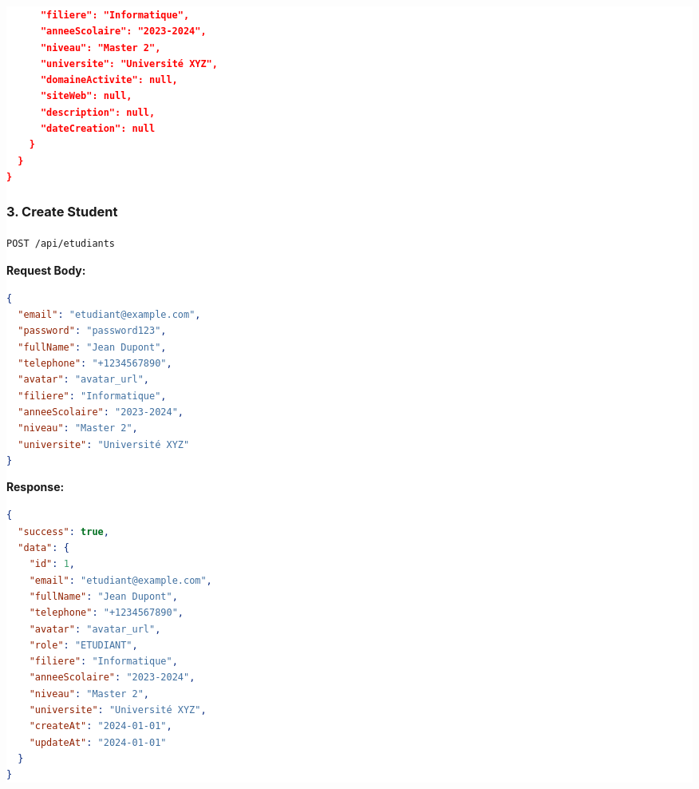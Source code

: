 ```json
      "filiere": "Informatique",
      "anneeScolaire": "2023-2024",
      "niveau": "Master 2",
      "universite": "Université XYZ",
      "domaineActivite": null,
      "siteWeb": null,
      "description": null,
      "dateCreation": null
    }
  }
}
```

### 3. Create Student
```
POST /api/etudiants
```

**Request Body:**
```json
{
  "email": "etudiant@example.com",
  "password": "password123",
  "fullName": "Jean Dupont",
  "telephone": "+1234567890",
  "avatar": "avatar_url",
  "filiere": "Informatique",
  "anneeScolaire": "2023-2024",
  "niveau": "Master 2",
  "universite": "Université XYZ"
}
```

**Response:**
```json
{
  "success": true,
  "data": {
    "id": 1,
    "email": "etudiant@example.com",
    "fullName": "Jean Dupont",
    "telephone": "+1234567890",
    "avatar": "avatar_url",
    "role": "ETUDIANT",
    "filiere": "Informatique",
    "anneeScolaire": "2023-2024",
    "niveau": "Master 2",
    "universite": "Université XYZ",
    "createAt": "2024-01-01",
    "updateAt": "2024-01-01"
  }
}
```
